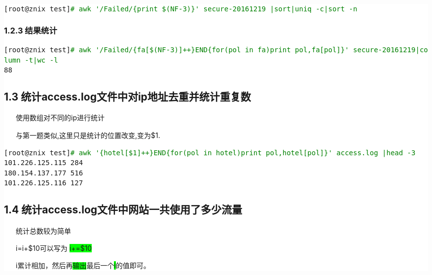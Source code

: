 <div class="cnblogs_code">
  <pre>[root@znix test]<span style="color: #008000;">#</span><span style="color: #008000;"> awk '/Failed/{print $(NF-3)}' secure-20161219 |sort|uniq -c|sort -n</span></pre>
</div>

### <span id="123">1.2.3 <span style="font-family: 新宋体;">结果统计</span></span>

<div class="cnblogs_code">
  <pre>[root@znix test]<span style="color: #008000;">#</span><span style="color: #008000;"> awk '/Failed/{fa[$(NF-3)]++}END{for(pol in fa)print pol,fa[pol]}' secure-20161219|column -t|wc -l</span>
88</pre>
</div>

## <span id="13_accesslogip">1.3 <span style="font-family: 新宋体;">统计</span>access.log<span style="font-family: 新宋体;">文件中对</span>ip<span style="font-family: 新宋体;">地址去重并统计重复数</span></span>

<p style="margin-left: 18.0pt;">
  <span style="font-family: 新宋体;">使用数组对不同的</span>ip<span style="font-family: 新宋体;">进行统计</span>
</p>

<p style="margin-left: 18.0pt;">
  <span style="font-family: 新宋体;">与第一题类似</span>,<span style="font-family: 新宋体;">这里只是统计的位置改变</span>,<span style="font-family: 新宋体;">变为</span>$1.
</p>

<div class="cnblogs_code">
  <pre>[root@znix test]<span style="color: #008000;">#</span><span style="color: #008000;"> awk '{hotel[$1]++}END{for(pol in hotel)print pol,hotel[pol]}' access.log |head -3</span>
101.226.125.115 284
180.154.137.177 516
101.226.125.116 127</pre>
</div>

## <span id="14_accesslog">1.4 <span style="font-family: 新宋体;">统计</span>access.log<span style="font-family: 新宋体;">文件中网站一共使用了多少流量</span></span>

<p style="margin-left: 18.0pt;">
  <span style="font-family: 新宋体;">统计总数较为简单</span>
</p>

<p style="margin-left: 18.0pt;">
  i=i+$10<span style="font-family: 新宋体;">可以写为</span> <span style="background: lime;">i+=$10</span>
</p>

<p style="margin-left: 18.0pt;">
  i<span style="font-family: 新宋体;">累计相加，然后再<span style="background: lime;">输出</span>最后一个</span><span style="background: lime;">i</span><span style="font-family: 新宋体;">的值即可。</span>
</p>
